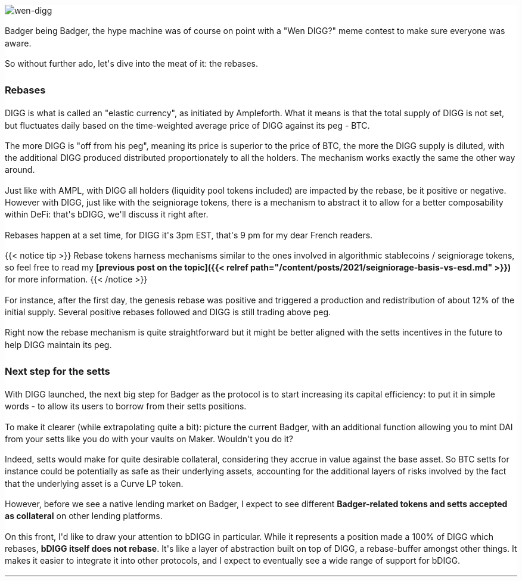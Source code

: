 ![wen-digg](/img/2021/badger-digg/wen-digg.jpeg/ "Wen DIGG meme contest")

Badger being Badger, the hype machine was of course on point with a "Wen DIGG?" meme contest to make sure everyone was aware. 

So without further ado, let's dive into the meat of it: the rebases.

### Rebases

DIGG is what is called an "elastic currency", as initiated by Ampleforth. What it means is that the total supply of DIGG is not set, but fluctuates daily based on the time-weighted average price of DIGG against its peg - BTC.

The more DIGG is "off from his peg", meaning its price is superior to the price of BTC, the more the DIGG supply is diluted, with the additional DIGG produced distributed proportionately to all the holders. The mechanism works exactly the same the other way around.

Just like with AMPL, with DIGG all holders (liquidity pool tokens included) are impacted by the rebase, be it positive or negative. However with DIGG, just like with the seigniorage tokens, there is a mechanism to abstract it to allow for a better composability within DeFi: that's bDIGG, we'll discuss it right after.

Rebases happen at a set time, for DIGG it's 3pm EST, that's 9 pm for my dear French readers.

{{< notice tip >}}
Rebase tokens harness mechanisms similar to the ones involved in algorithmic stablecoins / seigniorage tokens, so feel free to read my **[previous post on the topic]({{< relref path="/content/posts/2021/seigniorage-basis-vs-esd.md" >}})** for more information.
{{< /notice >}}

For instance, after the first day, the genesis rebase was positive and triggered a production and redistribution of about 12% of the initial supply. Several positive rebases followed and DIGG is still trading above peg.

Right now the rebase mechanism is quite straightforward but it might be better aligned with the setts incentives in the future to help DIGG maintain its peg.

### Next step for the setts

With DIGG launched, the next big step for Badger as the protocol is to start increasing its capital efficiency: to put it in simple words - to allow its users to borrow from their setts positions.

To make it clearer (while extrapolating quite a bit): picture the current Badger, with an additional function allowing you to mint DAI from your setts like you do with your vaults on Maker. Wouldn't you do it?

Indeed, setts would make for quite desirable collateral, considering they accrue in value against the base asset. So BTC setts for instance could be potentially as safe as their underlying assets, accounting for the additional layers of risks involved by the fact that the underlying asset is a Curve LP token.

However, before we see a native lending market on Badger, I expect to see different **Badger-related tokens and setts accepted as collateral** on other lending platforms.

On this front, I'd like to draw your attention to bDIGG in particular. While it represents a position made a 100% of DIGG which rebases, **bDIGG itself does not rebase**. It's like a layer of abstraction built on top of DIGG, a rebase-buffer amongst other things. It makes it easier to integrate it into other protocols, and I expect to eventually see a wide range of support for bDIGG.

---